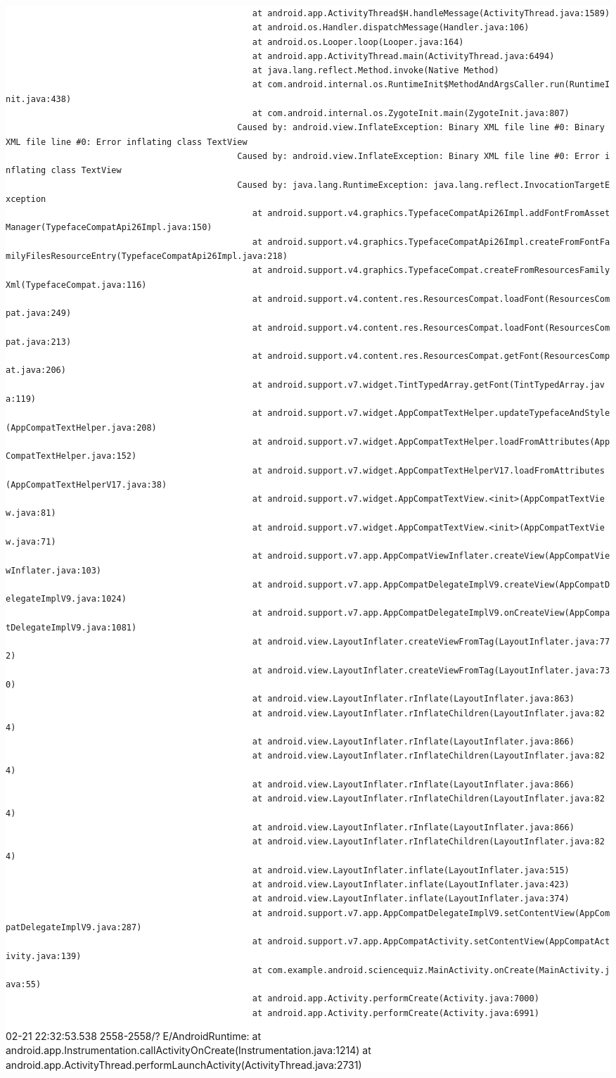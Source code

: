                                                      at android.app.ActivityThread$H.handleMessage(ActivityThread.java:1589)
                                                     at android.os.Handler.dispatchMessage(Handler.java:106)
                                                     at android.os.Looper.loop(Looper.java:164)
                                                     at android.app.ActivityThread.main(ActivityThread.java:6494)
                                                     at java.lang.reflect.Method.invoke(Native Method)
                                                     at com.android.internal.os.RuntimeInit$MethodAndArgsCaller.run(RuntimeInit.java:438)
                                                     at com.android.internal.os.ZygoteInit.main(ZygoteInit.java:807)
                                                  Caused by: android.view.InflateException: Binary XML file line #0: Binary XML file line #0: Error inflating class TextView
                                                  Caused by: android.view.InflateException: Binary XML file line #0: Error inflating class TextView
                                                  Caused by: java.lang.RuntimeException: java.lang.reflect.InvocationTargetException
                                                     at android.support.v4.graphics.TypefaceCompatApi26Impl.addFontFromAssetManager(TypefaceCompatApi26Impl.java:150)
                                                     at android.support.v4.graphics.TypefaceCompatApi26Impl.createFromFontFamilyFilesResourceEntry(TypefaceCompatApi26Impl.java:218)
                                                     at android.support.v4.graphics.TypefaceCompat.createFromResourcesFamilyXml(TypefaceCompat.java:116)
                                                     at android.support.v4.content.res.ResourcesCompat.loadFont(ResourcesCompat.java:249)
                                                     at android.support.v4.content.res.ResourcesCompat.loadFont(ResourcesCompat.java:213)
                                                     at android.support.v4.content.res.ResourcesCompat.getFont(ResourcesCompat.java:206)
                                                     at android.support.v7.widget.TintTypedArray.getFont(TintTypedArray.java:119)
                                                     at android.support.v7.widget.AppCompatTextHelper.updateTypefaceAndStyle(AppCompatTextHelper.java:208)
                                                     at android.support.v7.widget.AppCompatTextHelper.loadFromAttributes(AppCompatTextHelper.java:152)
                                                     at android.support.v7.widget.AppCompatTextHelperV17.loadFromAttributes(AppCompatTextHelperV17.java:38)
                                                     at android.support.v7.widget.AppCompatTextView.<init>(AppCompatTextView.java:81)
                                                     at android.support.v7.widget.AppCompatTextView.<init>(AppCompatTextView.java:71)
                                                     at android.support.v7.app.AppCompatViewInflater.createView(AppCompatViewInflater.java:103)
                                                     at android.support.v7.app.AppCompatDelegateImplV9.createView(AppCompatDelegateImplV9.java:1024)
                                                     at android.support.v7.app.AppCompatDelegateImplV9.onCreateView(AppCompatDelegateImplV9.java:1081)
                                                     at android.view.LayoutInflater.createViewFromTag(LayoutInflater.java:772)
                                                     at android.view.LayoutInflater.createViewFromTag(LayoutInflater.java:730)
                                                     at android.view.LayoutInflater.rInflate(LayoutInflater.java:863)
                                                     at android.view.LayoutInflater.rInflateChildren(LayoutInflater.java:824)
                                                     at android.view.LayoutInflater.rInflate(LayoutInflater.java:866)
                                                     at android.view.LayoutInflater.rInflateChildren(LayoutInflater.java:824)
                                                     at android.view.LayoutInflater.rInflate(LayoutInflater.java:866)
                                                     at android.view.LayoutInflater.rInflateChildren(LayoutInflater.java:824)
                                                     at android.view.LayoutInflater.rInflate(LayoutInflater.java:866)
                                                     at android.view.LayoutInflater.rInflateChildren(LayoutInflater.java:824)
                                                     at android.view.LayoutInflater.inflate(LayoutInflater.java:515)
                                                     at android.view.LayoutInflater.inflate(LayoutInflater.java:423)
                                                     at android.view.LayoutInflater.inflate(LayoutInflater.java:374)
                                                     at android.support.v7.app.AppCompatDelegateImplV9.setContentView(AppCompatDelegateImplV9.java:287)
                                                     at android.support.v7.app.AppCompatActivity.setContentView(AppCompatActivity.java:139)
                                                     at com.example.android.sciencequiz.MainActivity.onCreate(MainActivity.java:55)
                                                     at android.app.Activity.performCreate(Activity.java:7000)
                                                     at android.app.Activity.performCreate(Activity.java:6991)
02-21 22:32:53.538 2558-2558/? E/AndroidRuntime:     at android.app.Instrumentation.callActivityOnCreate(Instrumentation.java:1214)
                                                     at android.app.ActivityThread.performLaunchActivity(ActivityThread.java:2731)
